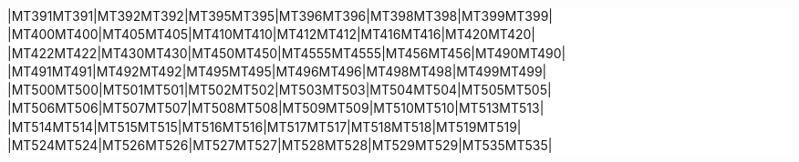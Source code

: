 |<span data-ttu-id="6c675-230">MT391</span><span class="sxs-lookup"><span data-stu-id="6c675-230">MT391</span></span>|<span data-ttu-id="6c675-231">MT392</span><span class="sxs-lookup"><span data-stu-id="6c675-231">MT392</span></span>|<span data-ttu-id="6c675-232">MT395</span><span class="sxs-lookup"><span data-stu-id="6c675-232">MT395</span></span>|<span data-ttu-id="6c675-233">MT396</span><span class="sxs-lookup"><span data-stu-id="6c675-233">MT396</span></span>|<span data-ttu-id="6c675-234">MT398</span><span class="sxs-lookup"><span data-stu-id="6c675-234">MT398</span></span>|<span data-ttu-id="6c675-235">MT399</span><span class="sxs-lookup"><span data-stu-id="6c675-235">MT399</span></span>|  
|<span data-ttu-id="6c675-236">MT400</span><span class="sxs-lookup"><span data-stu-id="6c675-236">MT400</span></span>|<span data-ttu-id="6c675-237">MT405</span><span class="sxs-lookup"><span data-stu-id="6c675-237">MT405</span></span>|<span data-ttu-id="6c675-238">MT410</span><span class="sxs-lookup"><span data-stu-id="6c675-238">MT410</span></span>|<span data-ttu-id="6c675-239">MT412</span><span class="sxs-lookup"><span data-stu-id="6c675-239">MT412</span></span>|<span data-ttu-id="6c675-240">MT416</span><span class="sxs-lookup"><span data-stu-id="6c675-240">MT416</span></span>|<span data-ttu-id="6c675-241">MT420</span><span class="sxs-lookup"><span data-stu-id="6c675-241">MT420</span></span>|  
|<span data-ttu-id="6c675-242">MT422</span><span class="sxs-lookup"><span data-stu-id="6c675-242">MT422</span></span>|<span data-ttu-id="6c675-243">MT430</span><span class="sxs-lookup"><span data-stu-id="6c675-243">MT430</span></span>|<span data-ttu-id="6c675-244">MT450</span><span class="sxs-lookup"><span data-stu-id="6c675-244">MT450</span></span>|<span data-ttu-id="6c675-245">MT4555</span><span class="sxs-lookup"><span data-stu-id="6c675-245">MT4555</span></span>|<span data-ttu-id="6c675-246">MT456</span><span class="sxs-lookup"><span data-stu-id="6c675-246">MT456</span></span>|<span data-ttu-id="6c675-247">MT490</span><span class="sxs-lookup"><span data-stu-id="6c675-247">MT490</span></span>|  
|<span data-ttu-id="6c675-248">MT491</span><span class="sxs-lookup"><span data-stu-id="6c675-248">MT491</span></span>|<span data-ttu-id="6c675-249">MT492</span><span class="sxs-lookup"><span data-stu-id="6c675-249">MT492</span></span>|<span data-ttu-id="6c675-250">MT495</span><span class="sxs-lookup"><span data-stu-id="6c675-250">MT495</span></span>|<span data-ttu-id="6c675-251">MT496</span><span class="sxs-lookup"><span data-stu-id="6c675-251">MT496</span></span>|<span data-ttu-id="6c675-252">MT498</span><span class="sxs-lookup"><span data-stu-id="6c675-252">MT498</span></span>|<span data-ttu-id="6c675-253">MT499</span><span class="sxs-lookup"><span data-stu-id="6c675-253">MT499</span></span>|  
|<span data-ttu-id="6c675-254">MT500</span><span class="sxs-lookup"><span data-stu-id="6c675-254">MT500</span></span>|<span data-ttu-id="6c675-255">MT501</span><span class="sxs-lookup"><span data-stu-id="6c675-255">MT501</span></span>|<span data-ttu-id="6c675-256">MT502</span><span class="sxs-lookup"><span data-stu-id="6c675-256">MT502</span></span>|<span data-ttu-id="6c675-257">MT503</span><span class="sxs-lookup"><span data-stu-id="6c675-257">MT503</span></span>|<span data-ttu-id="6c675-258">MT504</span><span class="sxs-lookup"><span data-stu-id="6c675-258">MT504</span></span>|<span data-ttu-id="6c675-259">MT505</span><span class="sxs-lookup"><span data-stu-id="6c675-259">MT505</span></span>|  
|<span data-ttu-id="6c675-260">MT506</span><span class="sxs-lookup"><span data-stu-id="6c675-260">MT506</span></span>|<span data-ttu-id="6c675-261">MT507</span><span class="sxs-lookup"><span data-stu-id="6c675-261">MT507</span></span>|<span data-ttu-id="6c675-262">MT508</span><span class="sxs-lookup"><span data-stu-id="6c675-262">MT508</span></span>|<span data-ttu-id="6c675-263">MT509</span><span class="sxs-lookup"><span data-stu-id="6c675-263">MT509</span></span>|<span data-ttu-id="6c675-264">MT510</span><span class="sxs-lookup"><span data-stu-id="6c675-264">MT510</span></span>|<span data-ttu-id="6c675-265">MT513</span><span class="sxs-lookup"><span data-stu-id="6c675-265">MT513</span></span>|  
|<span data-ttu-id="6c675-266">MT514</span><span class="sxs-lookup"><span data-stu-id="6c675-266">MT514</span></span>|<span data-ttu-id="6c675-267">MT515</span><span class="sxs-lookup"><span data-stu-id="6c675-267">MT515</span></span>|<span data-ttu-id="6c675-268">MT516</span><span class="sxs-lookup"><span data-stu-id="6c675-268">MT516</span></span>|<span data-ttu-id="6c675-269">MT517</span><span class="sxs-lookup"><span data-stu-id="6c675-269">MT517</span></span>|<span data-ttu-id="6c675-270">MT518</span><span class="sxs-lookup"><span data-stu-id="6c675-270">MT518</span></span>|<span data-ttu-id="6c675-271">MT519</span><span class="sxs-lookup"><span data-stu-id="6c675-271">MT519</span></span>|  
|<span data-ttu-id="6c675-272">MT524</span><span class="sxs-lookup"><span data-stu-id="6c675-272">MT524</span></span>|<span data-ttu-id="6c675-273">MT526</span><span class="sxs-lookup"><span data-stu-id="6c675-273">MT526</span></span>|<span data-ttu-id="6c675-274">MT527</span><span class="sxs-lookup"><span data-stu-id="6c675-274">MT527</span></span>|<span data-ttu-id="6c675-275">MT528</span><span class="sxs-lookup"><span data-stu-id="6c675-275">MT528</span></span>|<span data-ttu-id="6c675-276">MT529</span><span class="sxs-lookup"><span data-stu-id="6c675-276">MT529</span></span>|<span data-ttu-id="6c675-277">MT535</span><span class="sxs-lookup"><span data-stu-id="6c675-277">MT535</span></span>|  